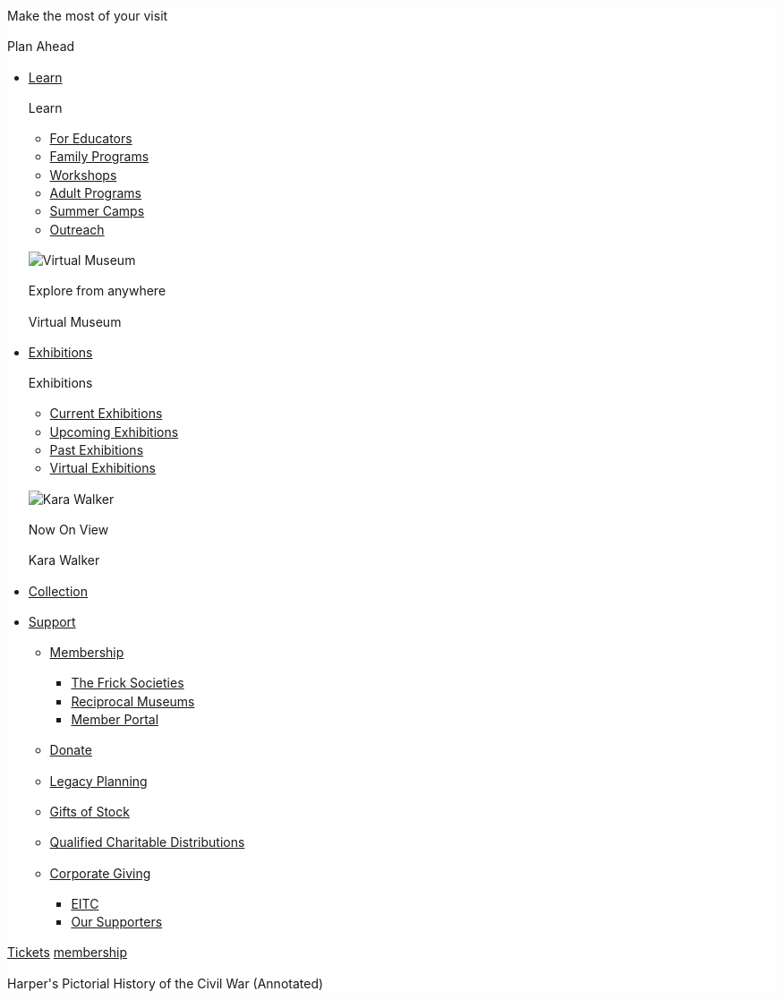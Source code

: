   Make the most of your visit

  Plan Ahead
* [Learn](http://www.thefrickpittsburgh.org/learn)


  Learn

  + [For Educators](/learn#education)
  + [Family Programs](/learn#fam)
  + [Workshops](/learn#work)
  + [Adult Programs](/learn#adult)
  + [Summer Camps](/learn#summer)
  + [Outreach](/learn#out)

  ![Virtual Museum](/files/SubnavigationDropdowns/learn%2Ejpg)

  Explore from anywhere

  Virtual Museum
* [Exhibitions](http://www.thefrickpittsburgh.org/exhibitions)


  Exhibitions

  + [Current Exhibitions](/exhibitions)
  + [Upcoming Exhibitions](/exhibitions)
  + [Past Exhibitions](/past-exhibitions)
  + [Virtual Exhibitions](/virtualexhibitions)

  ![Kara Walker](/files/SubnavigationDropdowns/kw%2Dexhibitions%2Ddropdown%2Epng)

  Now On View

  Kara Walker
* [Collection](http://www.thefrickpittsburgh.org/collection)
* [Support](http://www.thefrickpittsburgh.org/support)

  + [Membership](https://www.thefrickpittsburgh.org/membership)

    - [The Frick Societies](http://www.thefrickpittsburgh.org/the-frick-societies)
    - [Reciprocal Museums](http://www.thefrickpittsburgh.org/reciprocal-museums)
    - [Member Portal](https://tickets.thefrickpittsburgh.org/Login.aspx)
  + [Donate](http://www.thefrickpittsburgh.org/donate)
  + [Legacy Planning](https://www.thefrickpittsburgh.org/LegacyPlanning)
  + [Gifts of Stock](http://www.thefrickpittsburgh.org/gifts-of-stock)
  + [Qualified Charitable Distributions](http://www.thefrickpittsburgh.org/Qualified-Charitable-Distributions)
  + [Corporate Giving](http://www.thefrickpittsburgh.org/corporate-giving)

    - [EITC](http://www.thefrickpittsburgh.org/eitc)
    - [Our Supporters](http://www.thefrickpittsburgh.org/oursupporters)

[Tickets](/tickets)
[membership](/membership)



Harper's Pictorial History of the Civil War (Annotated)
